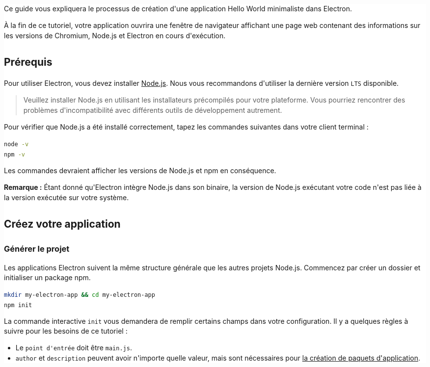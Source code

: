 


Ce guide vous expliquera le processus de création d'une application Hello World minimaliste dans Electron.

À la fin de ce tutoriel, votre application ouvrira une fenêtre de navigateur affichant une page web contenant des informations sur les versions de Chromium, Node.js et Electron en cours d'exécution.


## Prérequis


Pour utiliser Electron, vous devez installer [Node.js][node-download]. Nous vous recommandons d'utiliser la dernière version `LTS` disponible.


> Veuillez installer Node.js en utilisant les installateurs précompilés pour votre plateforme.
> Vous pourriez rencontrer des problèmes d'incompatibilité avec différents outils de développement autrement.


Pour vérifier que Node.js a été installé correctement, tapez les commandes suivantes dans votre client terminal :


```sh npm2yarn
node -v
npm -v
```


Les commandes devraient afficher les versions de Node.js et npm en conséquence.


**Remarque :** Étant donné qu'Electron intègre Node.js dans son binaire, la version de Node.js exécutant votre code n'est pas liée à la version exécutée sur votre système.


[node-download]: https://nodejs.org/en/download/


## Créez votre application


### Générer le projet


Les applications Electron suivent la même structure générale que les autres projets Node.js.
Commencez par créer un dossier et initialiser un package npm.


```sh npm2yarn
mkdir my-electron-app && cd my-electron-app
npm init
```


La commande interactive `init` vous demandera de remplir certains champs dans votre configuration.
Il y a quelques règles à suivre pour les besoins de ce tutoriel :


* Le `point d'entrée` doit être `main.js`.
* `author` et `description` peuvent avoir n'importe quelle valeur, mais sont nécessaires pour
[la création de paquets d'application](#package-and-distribute-your-application).


[fenêtre-du-navigateur]: ../api/browser-window.md
[commonjs]: https://nodejs.org/docs/latest/api/modules.html#modules_modules_commonjs_modules
[app-ready]: ../api/app.md#event-ready
[app-when-ready]: ../api/app.md#appwhenready
[webpack]: https://webpack.js.org
[react]: https://reactjs.org